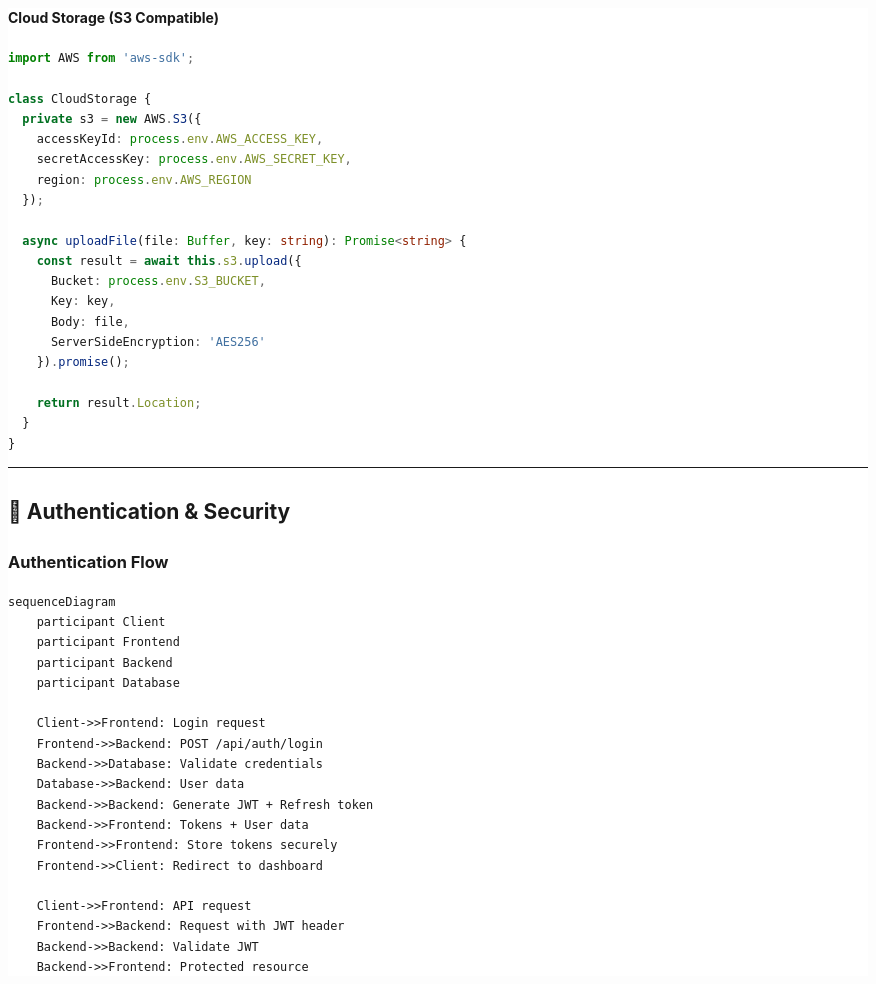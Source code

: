 #### Cloud Storage (S3 Compatible)
```typescript
import AWS from 'aws-sdk';

class CloudStorage {
  private s3 = new AWS.S3({
    accessKeyId: process.env.AWS_ACCESS_KEY,
    secretAccessKey: process.env.AWS_SECRET_KEY,
    region: process.env.AWS_REGION
  });
  
  async uploadFile(file: Buffer, key: string): Promise<string> {
    const result = await this.s3.upload({
      Bucket: process.env.S3_BUCKET,
      Key: key,
      Body: file,
      ServerSideEncryption: 'AES256'
    }).promise();
    
    return result.Location;
  }
}
```

---

## 🔐 Authentication & Security

### Authentication Flow

```mermaid
sequenceDiagram
    participant Client
    participant Frontend
    participant Backend
    participant Database
    
    Client->>Frontend: Login request
    Frontend->>Backend: POST /api/auth/login
    Backend->>Database: Validate credentials
    Database->>Backend: User data
    Backend->>Backend: Generate JWT + Refresh token
    Backend->>Frontend: Tokens + User data
    Frontend->>Frontend: Store tokens securely
    Frontend->>Client: Redirect to dashboard
    
    Client->>Frontend: API request
    Frontend->>Backend: Request with JWT header
    Backend->>Backend: Validate JWT
    Backend->>Frontend: Protected resource
```
